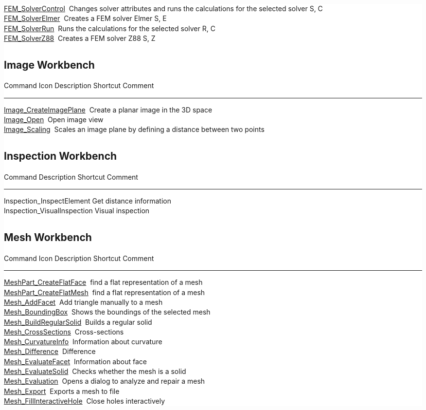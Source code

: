   [FEM\_SolverControl](FEM_SolverControl.md)                                         <img alt="" src=images/FEM_SolverControl.svg  style="width:24px;">                                         Changes solver attributes and runs the calculations for the selected solver          S, C       
  [FEM\_SolverElmer](FEM_SolverElmer.md)                                             <img alt="" src=images/FEM_SolverElmer.svg  style="width:24px;">                                             Creates a FEM solver Elmer                                                           S, E       
  [FEM\_SolverRun](FEM_SolverRun.md)                                                 <img alt="" src=images/FEM_SolverRun.svg  style="width:24px;">                                                 Runs the calculations for the selected solver                                        R, C       
  [FEM\_SolverZ88](FEM_SolverZ88.md)                                                 <img alt="" src=images/FEM_SolverZ88.svg  style="width:24px;">                                                 Creates a FEM solver Z88                                                             S, Z       

## Image Workbench 

  Command                                                        Icon                                                                       Description                                                       Shortcut   Comment
  -------------------------------------------------------------- -------------------------------------------------------------------------- ----------------------------------------------------------------- ---------- ---------
  [Image\_CreateImagePlane](Image_CreateImagePlane.md)   <img alt="" src=images/Image_CreateImagePlane.svg  style="width:24px;">   Create a planar image in the 3D space                                        
  [Image\_Open](Image_Open.md)                           <img alt="" src=images/Image_Open.svg  style="width:24px;">                           Open image view                                                              
  [Image\_Scaling](Image_Scaling.md)                     <img alt="" src=images/Image_Scaling.svg  style="width:24px;">                     Scales an image plane by defining a distance between two points              

## Inspection Workbench 

  Command                        Description                Shortcut   Comment
  ------------------------------ -------------------------- ---------- ---------
  Inspection\_InspectElement     Get distance information              
  Inspection\_VisualInspection   Visual inspection                     

## Mesh Workbench 

  Command                                                            Icon                                                                           Description                                             Shortcut   Comment
  ------------------------------------------------------------------ ------------------------------------------------------------------------------ ------------------------------------------------------- ---------- ---------
  [MeshPart\_CreateFlatFace](MeshPart_CreateFlatFace.md)     <img alt="" src=images/MeshPart_CreateFlatFace.svg  style="width:24px;">     find a flat representation of a mesh                               
  [MeshPart\_CreateFlatMesh](MeshPart_CreateFlatMesh.md)     <img alt="" src=images/MeshPart_CreateFlatMesh.svg  style="width:24px;">     find a flat representation of a mesh                               
  [Mesh\_AddFacet](Mesh_AddFacet.md)                         <img alt="" src=images/Mesh_AddFacet.svg  style="width:24px;">                         Add triangle manually to a mesh                                    
  [Mesh\_BoundingBox](Mesh_BoundingBox.md)                   <img alt="" src=images/Mesh_BoundingBox.svg  style="width:24px;">                   Shows the boundings of the selected mesh                           
  [Mesh\_BuildRegularSolid](Mesh_BuildRegularSolid.md)       <img alt="" src=images/Mesh_BuildRegularSolid.svg  style="width:24px;">       Builds a regular solid                                             
  [Mesh\_CrossSections](Mesh_CrossSections.md)               <img alt="" src=images/Mesh_CrossSections.svg  style="width:24px;">               Cross-sections                                                     
  [Mesh\_CurvatureInfo](Mesh_CurvatureInfo.md)               <img alt="" src=images/Mesh_CurvatureInfo.svg  style="width:24px;">               Information about curvature                                        
  [Mesh\_Difference](Mesh_Difference.md)                     <img alt="" src=images/Mesh_Difference.svg  style="width:24px;">                     Difference                                                         
  [Mesh\_EvaluateFacet](Mesh_EvaluateFacet.md)               <img alt="" src=images/Mesh_EvaluateFacet.svg  style="width:24px;">               Information about face                                             
  [Mesh\_EvaluateSolid](Mesh_EvaluateSolid.md)               <img alt="" src=images/Mesh_EvaluateSolid.svg  style="width:24px;">               Checks whether the mesh is a solid                                 
  [Mesh\_Evaluation](Mesh_Evaluation.md)                     <img alt="" src=images/Mesh_Evaluation.svg  style="width:24px;">                     Opens a dialog to analyze and repair a mesh                        
  [Mesh\_Export](Mesh_Export.md)                             <img alt="" src=images/Mesh_Export.svg  style="width:24px;">                             Exports a mesh to file                                             
  [Mesh\_FillInteractiveHole](Mesh_FillInteractiveHole.md)   <img alt="" src=images/Mesh_FillInteractiveHole.svg  style="width:24px;">   Close holes interactively                                          